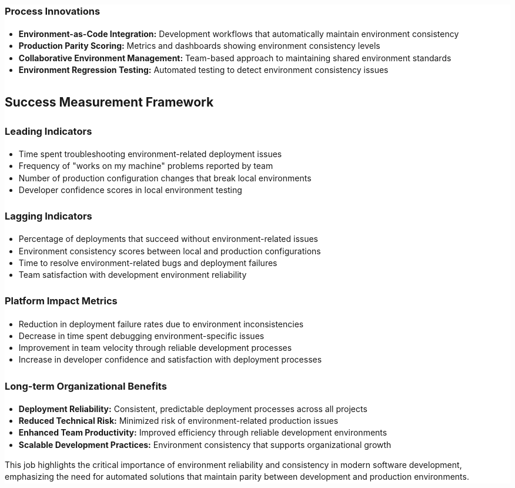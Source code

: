 ### Process Innovations
- **Environment-as-Code Integration:** Development workflows that automatically maintain environment consistency
- **Production Parity Scoring:** Metrics and dashboards showing environment consistency levels
- **Collaborative Environment Management:** Team-based approach to maintaining shared environment standards
- **Environment Regression Testing:** Automated testing to detect environment consistency issues

## Success Measurement Framework

### Leading Indicators
- Time spent troubleshooting environment-related deployment issues
- Frequency of "works on my machine" problems reported by team
- Number of production configuration changes that break local environments
- Developer confidence scores in local environment testing

### Lagging Indicators
- Percentage of deployments that succeed without environment-related issues
- Environment consistency scores between local and production configurations
- Time to resolve environment-related bugs and deployment failures
- Team satisfaction with development environment reliability

### Platform Impact Metrics
- Reduction in deployment failure rates due to environment inconsistencies
- Decrease in time spent debugging environment-specific issues
- Improvement in team velocity through reliable development processes
- Increase in developer confidence and satisfaction with deployment processes

### Long-term Organizational Benefits
- **Deployment Reliability:** Consistent, predictable deployment processes across all projects
- **Reduced Technical Risk:** Minimized risk of environment-related production issues
- **Enhanced Team Productivity:** Improved efficiency through reliable development environments
- **Scalable Development Practices:** Environment consistency that supports organizational growth

This job highlights the critical importance of environment reliability and consistency in modern software development, emphasizing the need for automated solutions that maintain parity between development and production environments.